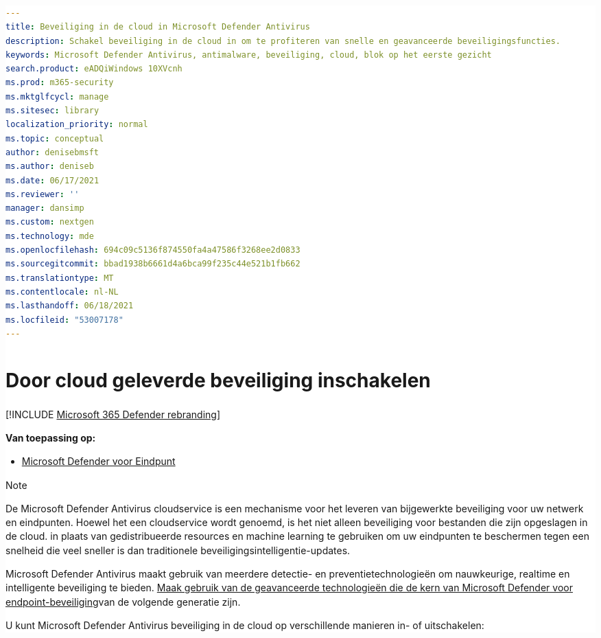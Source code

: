 ```yaml
---
title: Beveiliging in de cloud in Microsoft Defender Antivirus
description: Schakel beveiliging in de cloud in om te profiteren van snelle en geavanceerde beveiligingsfuncties.
keywords: Microsoft Defender Antivirus, antimalware, beveiliging, cloud, blok op het eerste gezicht
search.product: eADQiWindows 10XVcnh
ms.prod: m365-security
ms.mktglfcycl: manage
ms.sitesec: library
localization_priority: normal
ms.topic: conceptual
author: denisebmsft
ms.author: deniseb
ms.date: 06/17/2021
ms.reviewer: ''
manager: dansimp
ms.custom: nextgen
ms.technology: mde
ms.openlocfilehash: 694c09c5136f874550fa4a47586f3268ee2d0833
ms.sourcegitcommit: bbad1938b6661d4a6bca99f235c44e521b1fb662
ms.translationtype: MT
ms.contentlocale: nl-NL
ms.lasthandoff: 06/18/2021
ms.locfileid: "53007178"
---
```

# <a name="turn-on-cloud-delivered-protection"></a>Door cloud geleverde beveiliging inschakelen

[!INCLUDE [Microsoft 365 Defender rebranding](../../includes/microsoft-defender.md)]

**Van toepassing op:**

- [Microsoft Defender voor Eindpunt](/microsoft-365/security/defender-endpoint/)

> [!NOTE]
> De Microsoft Defender Antivirus cloudservice is een mechanisme voor het leveren van bijgewerkte beveiliging voor uw netwerk en eindpunten. Hoewel het een cloudservice wordt genoemd, is het niet alleen beveiliging voor bestanden die zijn opgeslagen in de cloud. in plaats van gedistribueerde resources en machine learning te gebruiken om uw eindpunten te beschermen tegen een snelheid die veel sneller is dan traditionele beveiligingsintelligentie-updates.

Microsoft Defender Antivirus maakt gebruik van meerdere detectie- en preventietechnologieën om nauwkeurige, realtime en intelligente beveiliging te bieden. [Maak gebruik van de geavanceerde technologieën die de kern van Microsoft Defender voor endpoint-beveiliging](https://www.microsoft.com/security/blog/2019/06/24/inside-out-get-to-know-the-advanced-technologies-at-the-core-of-microsoft-defender-atp-next-generation-protection/)van de volgende generatie zijn.

U kunt Microsoft Defender Antivirus beveiliging in de cloud op verschillende manieren in- of uitschakelen:
